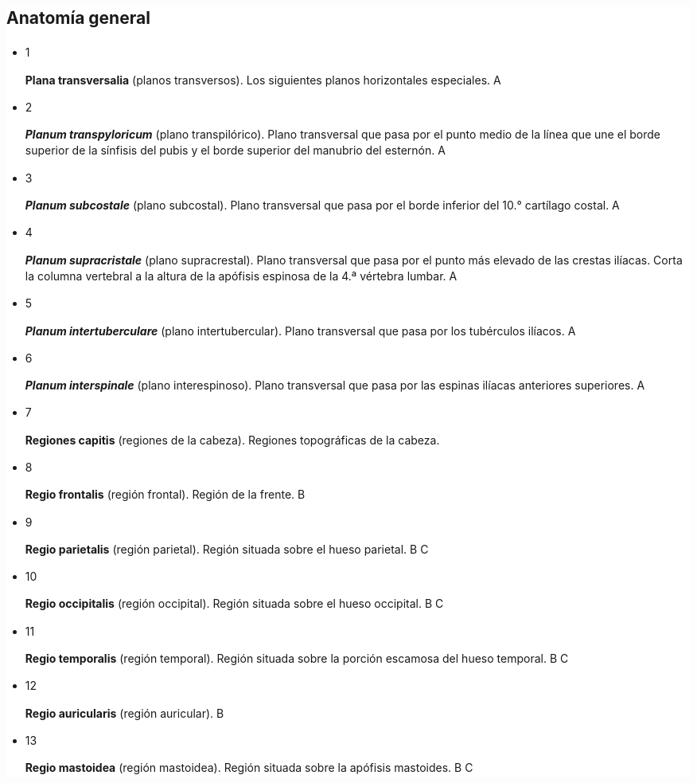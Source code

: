 ## Anatomía general

-   1

    **Plana transversalia** (planos transversos). Los siguientes planos horizontales especiales. A

-   2

    _**Planum transpyloricum**_ (plano transpilórico). Plano transversal que pasa por el punto medio de la línea que une el borde superior de la sínfisis del pubis y el borde superior del manubrio del esternón. A

-   3

    _**Planum subcostale**_ (plano subcostal). Plano transversal que pasa por el borde inferior del 10.° cartílago costal. A

-   4

    _**Planum supracristale**_ (plano supracrestal). Plano transversal que pasa por el punto más elevado de las crestas ilíacas. Corta la columna vertebral a la altura de la apófisis espinosa de la 4.ª vértebra lumbar. A

-   5

    _**Planum intertuberculare**_ (plano intertubercular). Plano transversal que pasa por los tubérculos ilíacos. A

-   6

    _**Planum interspinale**_ (plano interespinoso). Plano transversal que pasa por las espinas ilíacas anteriores superiores. A

-   7

    **Regiones capitis** (regiones de la cabeza). Regiones topográficas de la cabeza.

-   8

    **Regio frontalis** (región frontal). Región de la frente. B

-   9

    **Regio parietalis** (región parietal). Región situada sobre el hueso parietal. B C

-   10

    **Regio occipitalis** (región occipital). Región situada sobre el hueso occipital. B C

-   11

    **Regio temporalis** (región temporal). Región situada sobre la porción escamosa del hueso temporal. B C

-   12

    **Regio auricularis** (región auricular). B

-   13

    **Regio mastoidea** (región mastoidea). Región situada sobre la apófisis mastoides. B C

